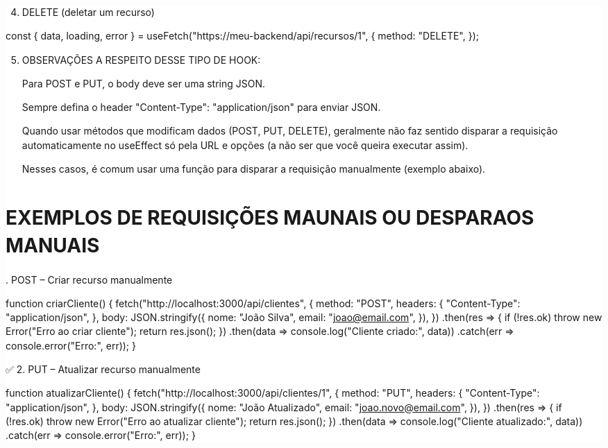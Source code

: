 4. DELETE (deletar um recurso)

const { data, loading, error } = useFetch("https://meu-backend/api/recursos/1", {
  method: "DELETE",
});


5. OBSERVAÇÕES A RESPEITO DESSE TIPO DE HOOK:

    Para POST e PUT, o body deve ser uma string JSON.

    Sempre defina o header "Content-Type": "application/json" para enviar JSON.

    Quando usar métodos que modificam dados (POST, PUT, DELETE), geralmente não faz sentido disparar a requisição automaticamente no useEffect só pela URL e opções (a não ser que você queira executar assim).

    Nesses casos, é comum usar uma função para disparar a requisição manualmente (exemplo 
    abaixo).


# EXEMPLOS DE REQUISIÇÕES MAUNAIS OU DESPARAOS MANUAIS 


. POST – Criar recurso manualmente

function criarCliente() {
  fetch("http://localhost:3000/api/clientes", {
    method: "POST",
    headers: {
      "Content-Type": "application/json",
    },
    body: JSON.stringify({
      nome: "João Silva",
      email: "joao@email.com",
    }),
  })
    .then(res => {
      if (!res.ok) throw new Error("Erro ao criar cliente");
      return res.json();
    })
    .then(data => console.log("Cliente criado:", data))
    .catch(err => console.error("Erro:", err));
}

✅ 2. PUT – Atualizar recurso manualmente

function atualizarCliente() {
  fetch("http://localhost:3000/api/clientes/1", {
    method: "PUT",
    headers: {
      "Content-Type": "application/json",
    },
    body: JSON.stringify({
      nome: "João Atualizado",
      email: "joao.novo@email.com",
    }),
  })
    .then(res => {
      if (!res.ok) throw new Error("Erro ao atualizar cliente");
      return res.json();
    })
    .then(data => console.log("Cliente atualizado:", data))
    .catch(err => console.error("Erro:", err));
}
